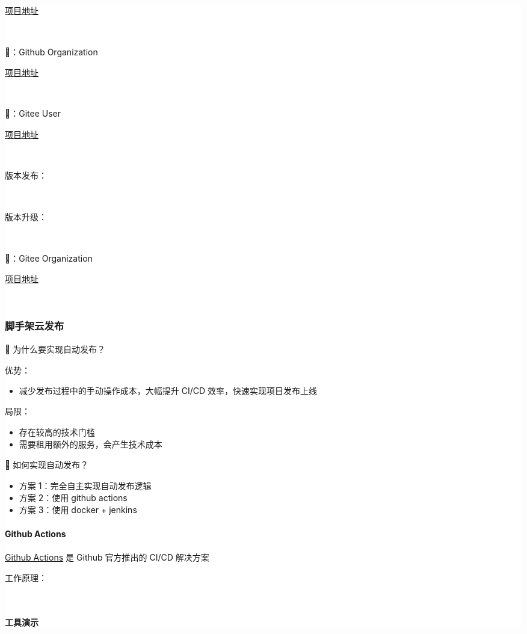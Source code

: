 [项目地址](https://github.com/OweQian/github-user-demo)

<img src="https://oweqian.oss-cn-hangzhou.aliyuncs.com/cli/img_24.png" alt="" width="100%" />

🌰：Github Organization

[项目地址](https://github.com/oweqianxyz/github-org-demo)

<img src="https://oweqian.oss-cn-hangzhou.aliyuncs.com/cli/img_25.png" alt="" width="100%" />

🌰：Gitee User

[项目地址](https://gitee.com/wangxiaobai2019/gitee-user-demo)

<img src="https://oweqian.oss-cn-hangzhou.aliyuncs.com/cli/img_26.png" alt="" width="100%" />

版本发布：

<img src="https://oweqian.oss-cn-hangzhou.aliyuncs.com/cli/img_28.png" alt="" width="100%" />

版本升级：

<img src="https://oweqian.oss-cn-hangzhou.aliyuncs.com/cli/img_29.png" alt="" width="100%" />

🌰：Gitee Organization

[项目地址](https://gitee.com/oweqian/gitee-org-demo)

<img src="https://oweqian.oss-cn-hangzhou.aliyuncs.com/cli/img_27.png" alt="" width="100%" />

### 脚手架云发布

🤔 为什么要实现自动发布？

优势：

- 减少发布过程中的手动操作成本，大幅提升 CI/CD 效率，快速实现项目发布上线

局限：

- 存在较高的技术门槛
- 需要租用额外的服务，会产生技术成本

🤔 如何实现自动发布？

- 方案 1：完全自主实现自动发布逻辑
- 方案 2：使用 github actions
- 方案 3：使用 docker + jenkins

#### Github Actions

[Github Actions](https://docs.github.com/en/actions) 是 Github 官方推出的 CI/CD 解决方案

工作原理：

<img src="https://oweqian.oss-cn-hangzhou.aliyuncs.com/cli/img_34.png" alt="" width="100%" />

#### 工具演示
